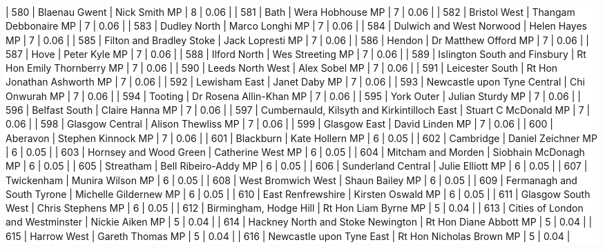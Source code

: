 | 580 | Blaenau Gwent | Nick Smith MP | 8 | 0.06 |
| 581 | Bath | Wera Hobhouse MP | 7 | 0.06 |
| 582 | Bristol West | Thangam Debbonaire MP | 7 | 0.06 |
| 583 | Dudley North | Marco Longhi MP | 7 | 0.06 |
| 584 | Dulwich and West Norwood | Helen Hayes MP | 7 | 0.06 |
| 585 | Filton and Bradley Stoke | Jack Lopresti MP | 7 | 0.06 |
| 586 | Hendon | Dr Matthew Offord MP | 7 | 0.06 |
| 587 | Hove | Peter Kyle MP | 7 | 0.06 |
| 588 | Ilford North | Wes Streeting MP | 7 | 0.06 |
| 589 | Islington South and Finsbury | Rt Hon Emily Thornberry MP | 7 | 0.06 |
| 590 | Leeds North West | Alex Sobel MP | 7 | 0.06 |
| 591 | Leicester South | Rt Hon Jonathan Ashworth MP | 7 | 0.06 |
| 592 | Lewisham East | Janet Daby MP | 7 | 0.06 |
| 593 | Newcastle upon Tyne Central | Chi Onwurah MP | 7 | 0.06 |
| 594 | Tooting | Dr Rosena Allin-Khan MP | 7 | 0.06 |
| 595 | York Outer | Julian Sturdy MP | 7 | 0.06 |
| 596 | Belfast South | Claire Hanna MP | 7 | 0.06 |
| 597 | Cumbernauld, Kilsyth and Kirkintilloch East | Stuart C McDonald MP | 7 | 0.06 |
| 598 | Glasgow Central | Alison Thewliss MP | 7 | 0.06 |
| 599 | Glasgow East | David Linden MP | 7 | 0.06 |
| 600 | Aberavon | Stephen Kinnock MP | 7 | 0.06 |
| 601 | Blackburn | Kate Hollern MP | 6 | 0.05 |
| 602 | Cambridge | Daniel Zeichner MP | 6 | 0.05 |
| 603 | Hornsey and Wood Green | Catherine West MP | 6 | 0.05 |
| 604 | Mitcham and Morden | Siobhain McDonagh MP | 6 | 0.05 |
| 605 | Streatham | Bell Ribeiro-Addy MP | 6 | 0.05 |
| 606 | Sunderland Central | Julie Elliott MP | 6 | 0.05 |
| 607 | Twickenham | Munira Wilson MP | 6 | 0.05 |
| 608 | West Bromwich West | Shaun Bailey MP | 6 | 0.05 |
| 609 | Fermanagh and South Tyrone | Michelle Gildernew MP | 6 | 0.05 |
| 610 | East Renfrewshire | Kirsten Oswald MP | 6 | 0.05 |
| 611 | Glasgow South West | Chris Stephens MP | 6 | 0.05 |
| 612 | Birmingham, Hodge Hill | Rt Hon Liam Byrne MP | 5 | 0.04 |
| 613 | Cities of London and Westminster | Nickie Aiken MP | 5 | 0.04 |
| 614 | Hackney North and Stoke Newington | Rt Hon Diane Abbott MP | 5 | 0.04 |
| 615 | Harrow West | Gareth Thomas MP | 5 | 0.04 |
| 616 | Newcastle upon Tyne East | Rt Hon Nicholas Brown MP | 5 | 0.04 |